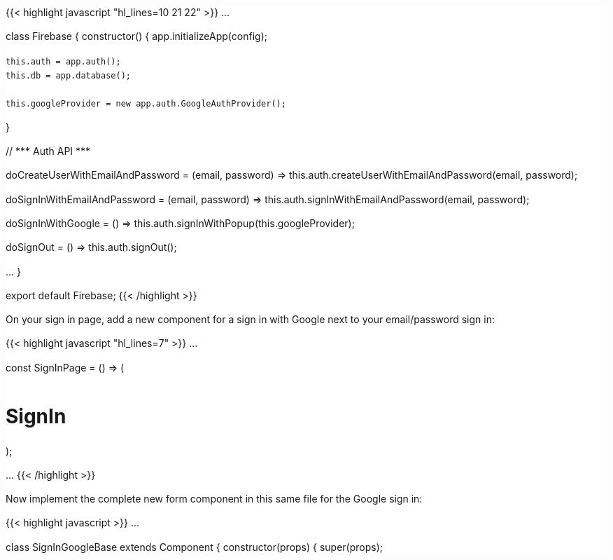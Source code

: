 {{< highlight javascript "hl_lines=10 21 22" >}}
...

class Firebase {
  constructor() {
    app.initializeApp(config);

    this.auth = app.auth();
    this.db = app.database();

    this.googleProvider = new app.auth.GoogleAuthProvider();
  }

  // *** Auth API ***

  doCreateUserWithEmailAndPassword = (email, password) =>
    this.auth.createUserWithEmailAndPassword(email, password);

  doSignInWithEmailAndPassword = (email, password) =>
    this.auth.signInWithEmailAndPassword(email, password);

  doSignInWithGoogle = () =>
    this.auth.signInWithPopup(this.googleProvider);

  doSignOut = () => this.auth.signOut();

  ...
}

export default Firebase;
{{< /highlight >}}

On your sign in page, add a new component for a sign in with Google next to your email/password sign in:

{{< highlight javascript "hl_lines=7" >}}
...

const SignInPage = () => (
  <div>
    <h1>SignIn</h1>
    <SignInForm />
    <SignInGoogle />
    <PasswordForgetLink />
    <SignUpLink />
  </div>
);

...
{{< /highlight >}}

Now implement the complete new form component in this same file for the Google sign in:

{{< highlight javascript >}}
...

class SignInGoogleBase extends Component {
  constructor(props) {
    super(props);
